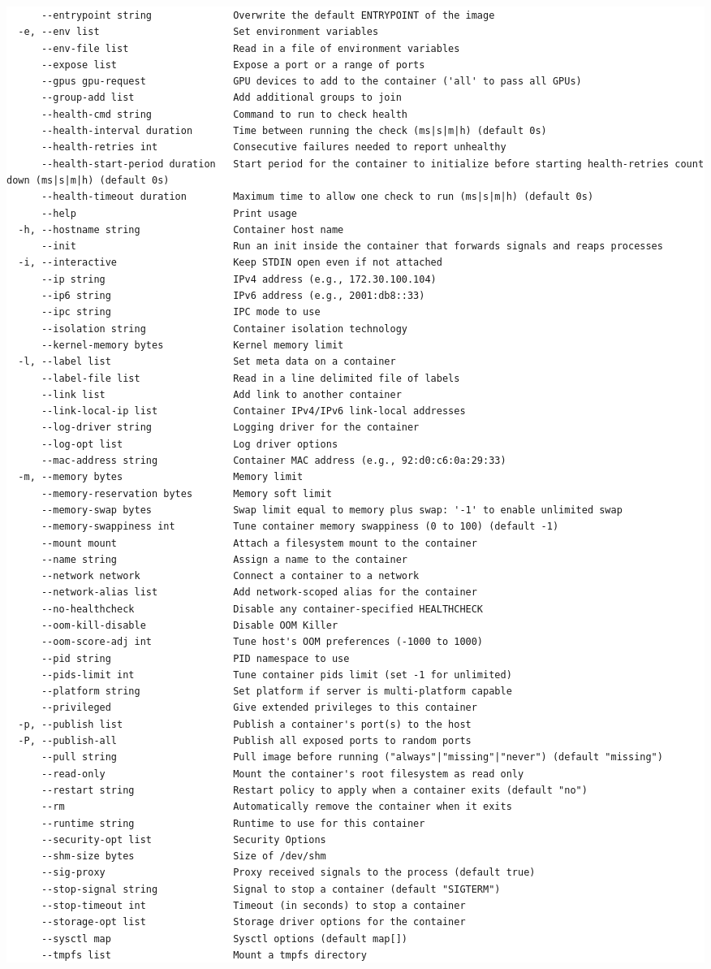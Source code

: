 ```shell
      --entrypoint string              Overwrite the default ENTRYPOINT of the image
  -e, --env list                       Set environment variables
      --env-file list                  Read in a file of environment variables
      --expose list                    Expose a port or a range of ports
      --gpus gpu-request               GPU devices to add to the container ('all' to pass all GPUs)
      --group-add list                 Add additional groups to join
      --health-cmd string              Command to run to check health
      --health-interval duration       Time between running the check (ms|s|m|h) (default 0s)
      --health-retries int             Consecutive failures needed to report unhealthy
      --health-start-period duration   Start period for the container to initialize before starting health-retries countdown (ms|s|m|h) (default 0s)
      --health-timeout duration        Maximum time to allow one check to run (ms|s|m|h) (default 0s)
      --help                           Print usage
  -h, --hostname string                Container host name
      --init                           Run an init inside the container that forwards signals and reaps processes
  -i, --interactive                    Keep STDIN open even if not attached
      --ip string                      IPv4 address (e.g., 172.30.100.104)
      --ip6 string                     IPv6 address (e.g., 2001:db8::33)
      --ipc string                     IPC mode to use
      --isolation string               Container isolation technology
      --kernel-memory bytes            Kernel memory limit
  -l, --label list                     Set meta data on a container
      --label-file list                Read in a line delimited file of labels
      --link list                      Add link to another container
      --link-local-ip list             Container IPv4/IPv6 link-local addresses
      --log-driver string              Logging driver for the container
      --log-opt list                   Log driver options
      --mac-address string             Container MAC address (e.g., 92:d0:c6:0a:29:33)
  -m, --memory bytes                   Memory limit
      --memory-reservation bytes       Memory soft limit
      --memory-swap bytes              Swap limit equal to memory plus swap: '-1' to enable unlimited swap
      --memory-swappiness int          Tune container memory swappiness (0 to 100) (default -1)
      --mount mount                    Attach a filesystem mount to the container
      --name string                    Assign a name to the container
      --network network                Connect a container to a network
      --network-alias list             Add network-scoped alias for the container
      --no-healthcheck                 Disable any container-specified HEALTHCHECK
      --oom-kill-disable               Disable OOM Killer
      --oom-score-adj int              Tune host's OOM preferences (-1000 to 1000)
      --pid string                     PID namespace to use
      --pids-limit int                 Tune container pids limit (set -1 for unlimited)
      --platform string                Set platform if server is multi-platform capable
      --privileged                     Give extended privileges to this container
  -p, --publish list                   Publish a container's port(s) to the host
  -P, --publish-all                    Publish all exposed ports to random ports
      --pull string                    Pull image before running ("always"|"missing"|"never") (default "missing")
      --read-only                      Mount the container's root filesystem as read only
      --restart string                 Restart policy to apply when a container exits (default "no")
      --rm                             Automatically remove the container when it exits
      --runtime string                 Runtime to use for this container
      --security-opt list              Security Options
      --shm-size bytes                 Size of /dev/shm
      --sig-proxy                      Proxy received signals to the process (default true)
      --stop-signal string             Signal to stop a container (default "SIGTERM")
      --stop-timeout int               Timeout (in seconds) to stop a container
      --storage-opt list               Storage driver options for the container
      --sysctl map                     Sysctl options (default map[])
      --tmpfs list                     Mount a tmpfs directory
```